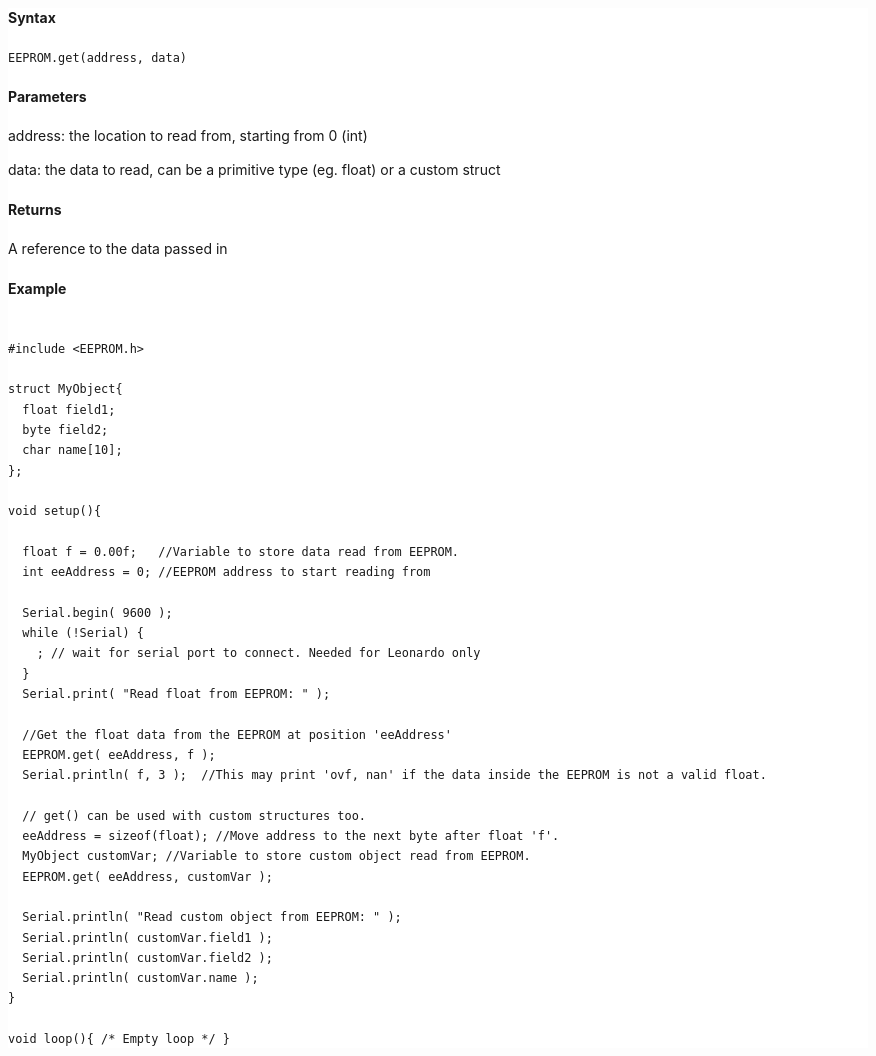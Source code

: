 #### Syntax

```
EEPROM.get(address, data)

```

#### Parameters
address: the location to read from, starting from 0 (int)

data: the data to read, can be a primitive type (eg. float) or a custom struct

#### Returns
A reference to the data passed in

#### Example

```

#include <EEPROM.h>

struct MyObject{
  float field1;
  byte field2;
  char name[10];
};

void setup(){

  float f = 0.00f;   //Variable to store data read from EEPROM.
  int eeAddress = 0; //EEPROM address to start reading from

  Serial.begin( 9600 );
  while (!Serial) {
    ; // wait for serial port to connect. Needed for Leonardo only
  }
  Serial.print( "Read float from EEPROM: " );

  //Get the float data from the EEPROM at position 'eeAddress'
  EEPROM.get( eeAddress, f );
  Serial.println( f, 3 );  //This may print 'ovf, nan' if the data inside the EEPROM is not a valid float.

  // get() can be used with custom structures too.
  eeAddress = sizeof(float); //Move address to the next byte after float 'f'.
  MyObject customVar; //Variable to store custom object read from EEPROM.
  EEPROM.get( eeAddress, customVar );

  Serial.println( "Read custom object from EEPROM: " );
  Serial.println( customVar.field1 );
  Serial.println( customVar.field2 );
  Serial.println( customVar.name );
}

void loop(){ /* Empty loop */ }

```
